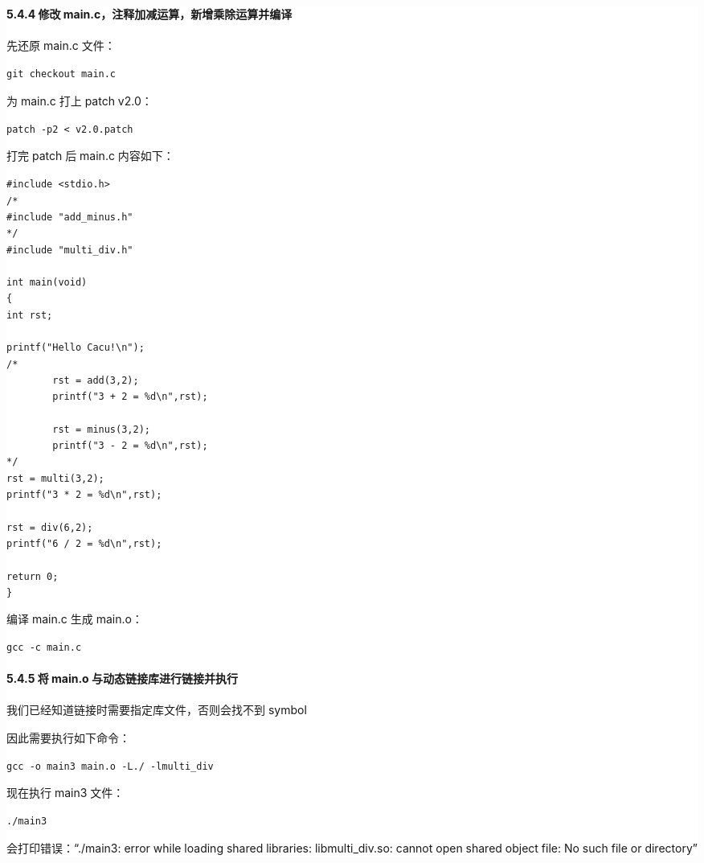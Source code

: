 #### 5.4.4 修改 main.c，注释加减运算，新增乘除运算并编译
先还原 main.c 文件：
```
git checkout main.c
```
为 main.c 打上 patch v2.0：
```
patch -p2 < v2.0.patch
```
打完 patch 后 main.c 内容如下：
```
#include <stdio.h>
/*
#include "add_minus.h"
*/
#include "multi_div.h"

int main(void)
{
int rst;

printf("Hello Cacu!\n");
/*
        rst = add(3,2);
        printf("3 + 2 = %d\n",rst);

        rst = minus(3,2);
        printf("3 - 2 = %d\n",rst);
*/
rst = multi(3,2);
printf("3 * 2 = %d\n",rst);

rst = div(6,2);
printf("6 / 2 = %d\n",rst);

return 0;
}
```
编译 main.c 生成 main.o：
```
gcc -c main.c
```
#### 5.4.5 将 main.o 与动态链接库进行链接并执行
我们已经知道链接时需要指定库文件，否则会找不到 symbol

因此需要执行如下命令：
```
gcc -o main3 main.o -L./ -lmulti_div
```
现在执行 main3 文件：
```
./main3
```
会打印错误：“./main3: error while loading shared libraries: libmulti_div.so: cannot open shared object file: No such file or directory”
